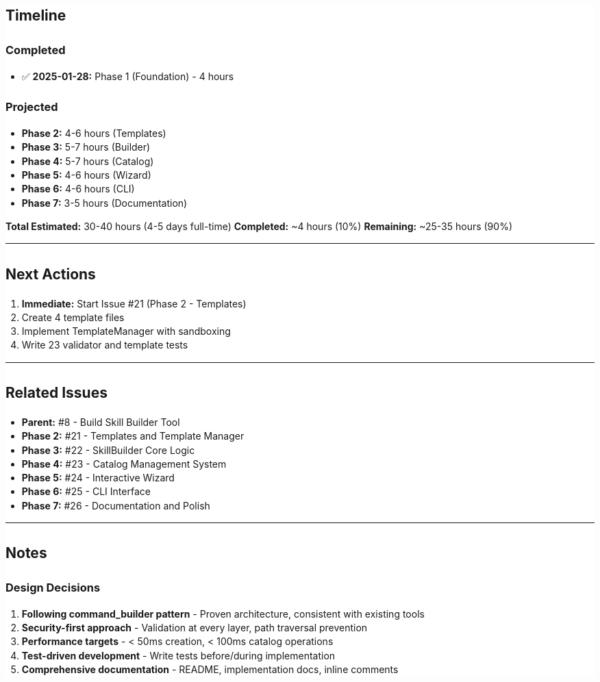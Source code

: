 
## Timeline

### Completed
- ✅ **2025-01-28:** Phase 1 (Foundation) - 4 hours

### Projected
- **Phase 2:** 4-6 hours (Templates)
- **Phase 3:** 5-7 hours (Builder)
- **Phase 4:** 5-7 hours (Catalog)
- **Phase 5:** 4-6 hours (Wizard)
- **Phase 6:** 4-6 hours (CLI)
- **Phase 7:** 3-5 hours (Documentation)

**Total Estimated:** 30-40 hours (4-5 days full-time)
**Completed:** ~4 hours (10%)
**Remaining:** ~25-35 hours (90%)

---

## Next Actions

1. **Immediate:** Start Issue #21 (Phase 2 - Templates)
2. Create 4 template files
3. Implement TemplateManager with sandboxing
4. Write 23 validator and template tests

---

## Related Issues

- **Parent:** #8 - Build Skill Builder Tool
- **Phase 2:** #21 - Templates and Template Manager
- **Phase 3:** #22 - SkillBuilder Core Logic
- **Phase 4:** #23 - Catalog Management System
- **Phase 5:** #24 - Interactive Wizard
- **Phase 6:** #25 - CLI Interface
- **Phase 7:** #26 - Documentation and Polish

---

## Notes

### Design Decisions
1. **Following command_builder pattern** - Proven architecture, consistent with existing tools
2. **Security-first approach** - Validation at every layer, path traversal prevention
3. **Performance targets** - < 50ms creation, < 100ms catalog operations
4. **Test-driven development** - Write tests before/during implementation
5. **Comprehensive documentation** - README, implementation docs, inline comments
